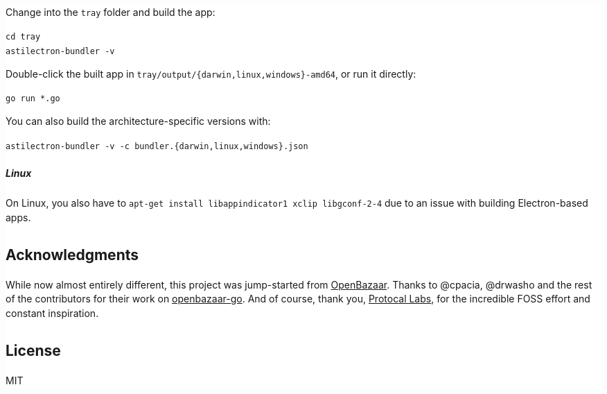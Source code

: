 Change into the `tray` folder and build the app:

```
cd tray
astilectron-bundler -v
```

Double-click the built app in `tray/output/{darwin,linux,windows}-amd64`, or run it directly:

```
go run *.go
```

You can also build the architecture-specific versions with:

```
astilectron-bundler -v -c bundler.{darwin,linux,windows}.json
```

##### Linux

On Linux, you also have to `apt-get install libappindicator1 xclip libgconf-2-4` due to an issue with building Electron-based apps.

## Acknowledgments

While now almost entirely different, this project was jump-started from [OpenBazaar](https://openbazaar.org/). Thanks to @cpacia, @drwasho and the rest of the contributors for their work on [openbazaar-go](https://github.com/OpenBazaar/openbazaar-go).
And of course, thank you, [Protocal Labs](https://protocol.ai/), for the incredible FOSS effort and constant inspiration.

## License

MIT
